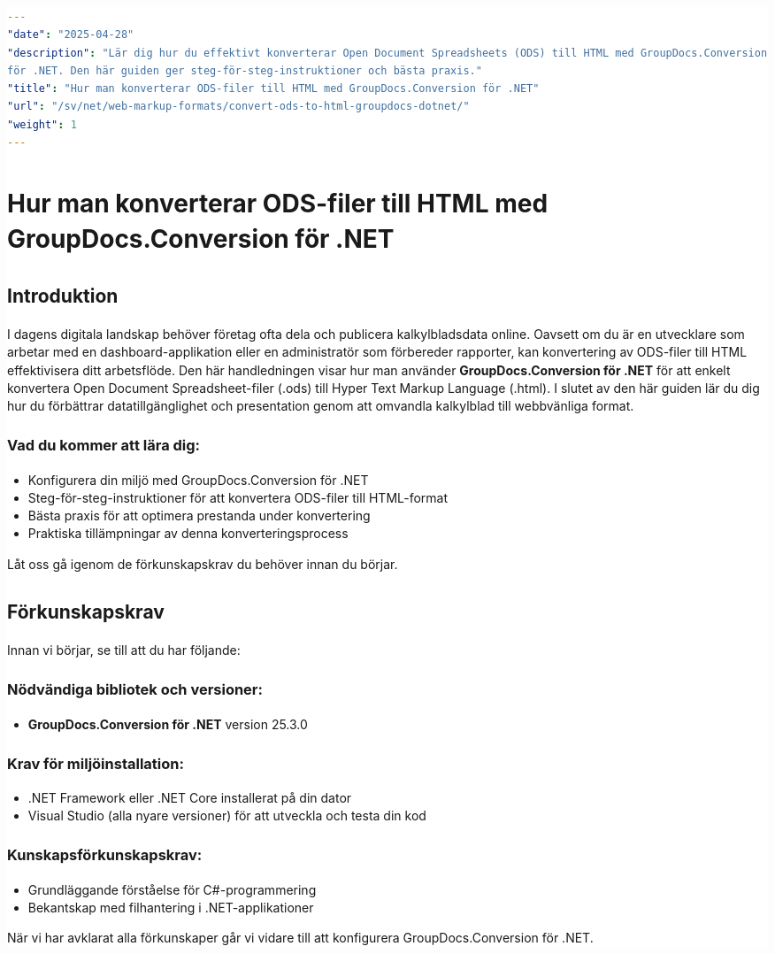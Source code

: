 ```yaml
---
"date": "2025-04-28"
"description": "Lär dig hur du effektivt konverterar Open Document Spreadsheets (ODS) till HTML med GroupDocs.Conversion för .NET. Den här guiden ger steg-för-steg-instruktioner och bästa praxis."
"title": "Hur man konverterar ODS-filer till HTML med GroupDocs.Conversion för .NET"
"url": "/sv/net/web-markup-formats/convert-ods-to-html-groupdocs-dotnet/"
"weight": 1
---
```


# Hur man konverterar ODS-filer till HTML med GroupDocs.Conversion för .NET

## Introduktion

I dagens digitala landskap behöver företag ofta dela och publicera kalkylbladsdata online. Oavsett om du är en utvecklare som arbetar med en dashboard-applikation eller en administratör som förbereder rapporter, kan konvertering av ODS-filer till HTML effektivisera ditt arbetsflöde. Den här handledningen visar hur man använder **GroupDocs.Conversion för .NET** för att enkelt konvertera Open Document Spreadsheet-filer (.ods) till Hyper Text Markup Language (.html). I slutet av den här guiden lär du dig hur du förbättrar datatillgänglighet och presentation genom att omvandla kalkylblad till webbvänliga format.

### Vad du kommer att lära dig:
- Konfigurera din miljö med GroupDocs.Conversion för .NET
- Steg-för-steg-instruktioner för att konvertera ODS-filer till HTML-format
- Bästa praxis för att optimera prestanda under konvertering
- Praktiska tillämpningar av denna konverteringsprocess

Låt oss gå igenom de förkunskapskrav du behöver innan du börjar.

## Förkunskapskrav

Innan vi börjar, se till att du har följande:

### Nödvändiga bibliotek och versioner:
- **GroupDocs.Conversion för .NET** version 25.3.0

### Krav för miljöinstallation:
- .NET Framework eller .NET Core installerat på din dator
- Visual Studio (alla nyare versioner) för att utveckla och testa din kod

### Kunskapsförkunskapskrav:
- Grundläggande förståelse för C#-programmering
- Bekantskap med filhantering i .NET-applikationer

När vi har avklarat alla förkunskaper går vi vidare till att konfigurera GroupDocs.Conversion för .NET.
